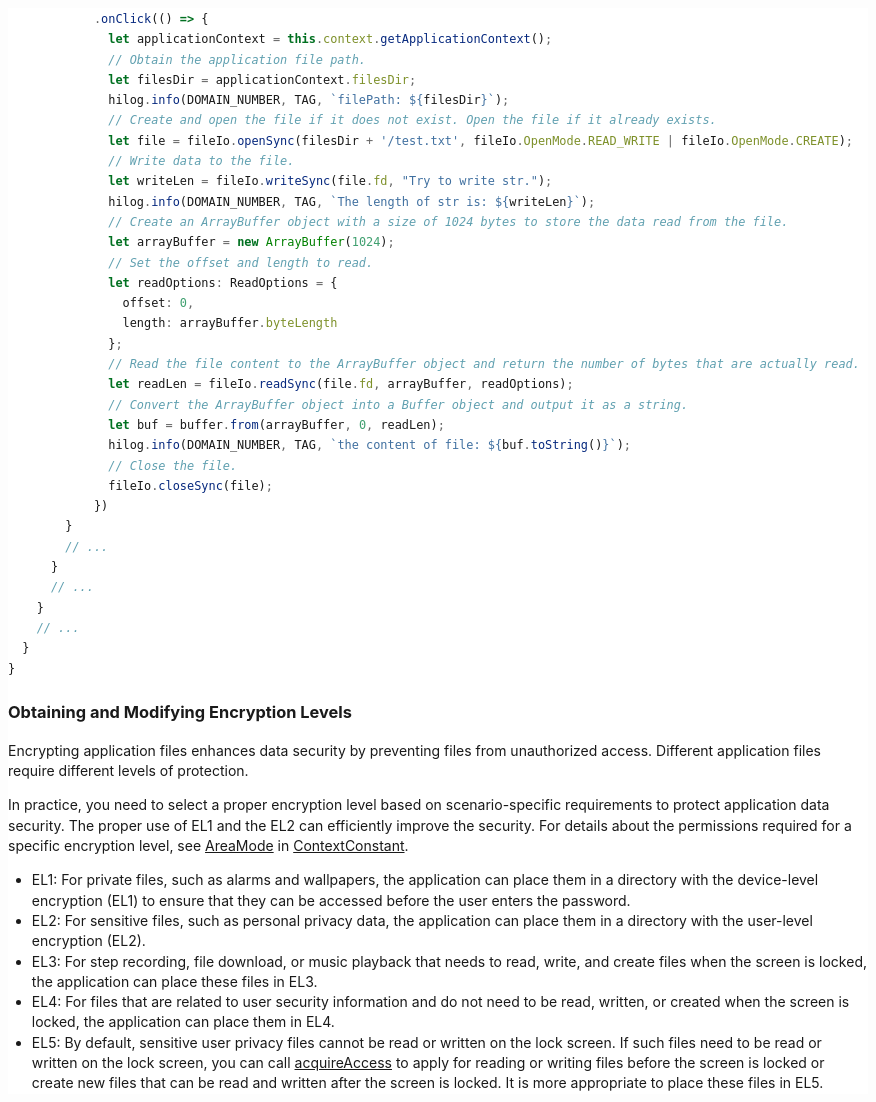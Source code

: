   ```ts
              .onClick(() => {
                let applicationContext = this.context.getApplicationContext();
                // Obtain the application file path.
                let filesDir = applicationContext.filesDir;
                hilog.info(DOMAIN_NUMBER, TAG, `filePath: ${filesDir}`);
                // Create and open the file if it does not exist. Open the file if it already exists.
                let file = fileIo.openSync(filesDir + '/test.txt', fileIo.OpenMode.READ_WRITE | fileIo.OpenMode.CREATE);
                // Write data to the file.
                let writeLen = fileIo.writeSync(file.fd, "Try to write str.");
                hilog.info(DOMAIN_NUMBER, TAG, `The length of str is: ${writeLen}`);
                // Create an ArrayBuffer object with a size of 1024 bytes to store the data read from the file.
                let arrayBuffer = new ArrayBuffer(1024);
                // Set the offset and length to read.
                let readOptions: ReadOptions = {
                  offset: 0,
                  length: arrayBuffer.byteLength
                };
                // Read the file content to the ArrayBuffer object and return the number of bytes that are actually read.
                let readLen = fileIo.readSync(file.fd, arrayBuffer, readOptions);
                // Convert the ArrayBuffer object into a Buffer object and output it as a string.
                let buf = buffer.from(arrayBuffer, 0, readLen);
                hilog.info(DOMAIN_NUMBER, TAG, `the content of file: ${buf.toString()}`);
                // Close the file.
                fileIo.closeSync(file);
              })
          }
          // ...
        }
        // ...
      }
      // ...
    }
  }
  ```

### Obtaining and Modifying Encryption Levels

Encrypting application files enhances data security by preventing files from unauthorized access. Different application files require different levels of protection.

In practice, you need to select a proper encryption level based on scenario-specific requirements to protect application data security. The proper use of EL1 and the EL2 can efficiently improve the security. For details about the permissions required for a specific encryption level, see [AreaMode](../reference/apis-ability-kit/js-apis-app-ability-contextConstant.md#areamode) in [ContextConstant](../reference/apis-ability-kit/js-apis-app-ability-contextConstant.md).

- EL1: For private files, such as alarms and wallpapers, the application can place them in a directory with the device-level encryption (EL1) to ensure that they can be accessed before the user enters the password.
- EL2: For sensitive files, such as personal privacy data, the application can place them in a directory with the user-level encryption (EL2).
- EL3: For step recording, file download, or music playback that needs to read, write, and create files when the screen is locked, the application can place these files in EL3.
- EL4: For files that are related to user security information and do not need to be read, written, or created when the screen is locked, the application can place them in EL4.
- EL5: By default, sensitive user privacy files cannot be read or written on the lock screen. If such files need to be read or written on the lock screen, you can call [acquireAccess](../reference/apis-ability-kit/js-apis-screenLockFileManager.md#screenlockfilemanageracquireaccess) to apply for reading or writing files before the screen is locked or create new files that can be read and written after the screen is locked. It is more appropriate to place these files in EL5.